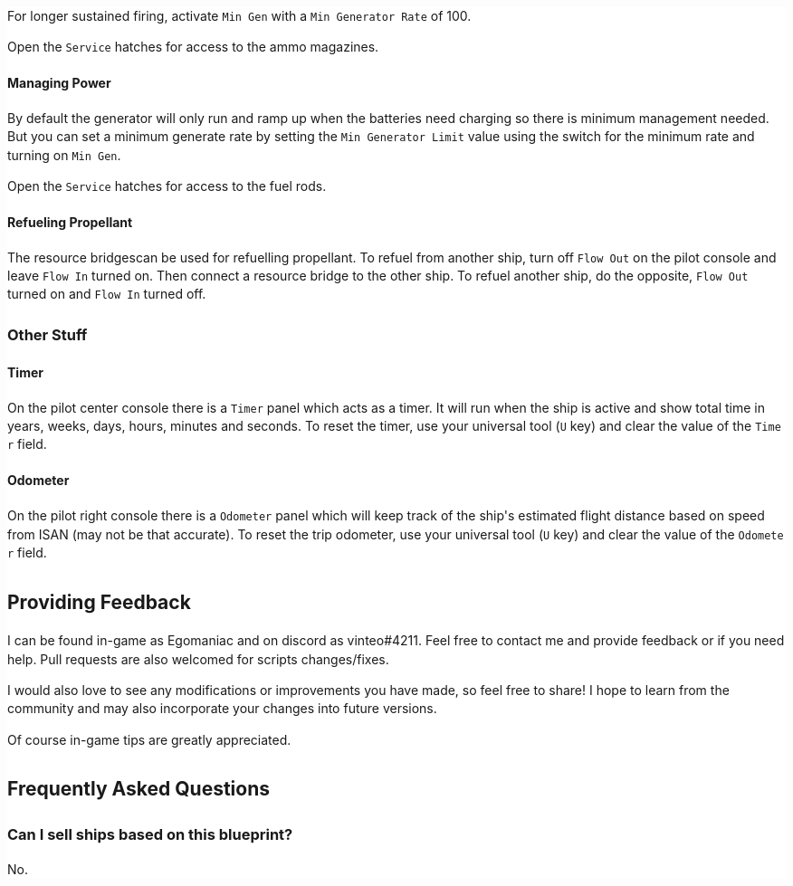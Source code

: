 For longer sustained firing, activate `Min Gen` with a `Min Generator Rate` of 100.

Open the `Service` hatches for access to the ammo magazines.

#### Managing Power

By default the generator will only run and ramp up when the batteries need charging so there is minimum management needed. But you can set a minimum generate rate by setting the `Min Generator Limit` value using the switch for the minimum rate and turning on `Min Gen`.

Open the `Service` hatches for access to the fuel rods.

#### Refueling Propellant

The resource bridgescan be used for refuelling propellant. To refuel from another ship, turn off `Flow Out` on the pilot console and leave `Flow In` turned on. Then connect a resource bridge to the other ship. To refuel another ship, do the opposite, `Flow Out` turned on and `Flow In` turned off.

### Other Stuff

#### Timer

On the pilot center console there is a `Timer` panel which acts as a timer. It will run when the ship is active and show total time in years, weeks, days, hours, minutes and seconds. To reset the timer, use your universal tool (`U` key) and clear the value of the `Timer` field.

#### Odometer

On the pilot right console there is a `Odometer` panel which will keep track of the ship's estimated flight distance based on speed from ISAN (may not be that accurate). To reset the trip odometer, use your universal tool (`U` key) and clear the value of the `Odometer` field.

## Providing Feedback

I can be found in-game as Egomaniac and on discord as vinteo#4211. Feel free to contact me and provide feedback or if you need help. Pull requests are also welcomed for scripts changes/fixes.

I would also love to see any modifications or improvements you have made, so feel free to share! I hope to learn from the community and may also incorporate your changes into future versions.

Of course in-game tips are greatly appreciated.

## Frequently Asked Questions

### Can I sell ships based on this blueprint?

No.
